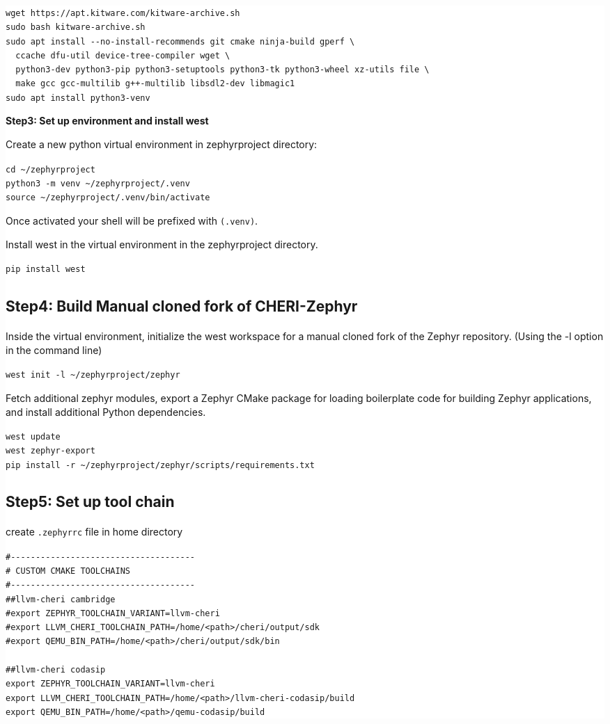 ```
wget https://apt.kitware.com/kitware-archive.sh
sudo bash kitware-archive.sh
sudo apt install --no-install-recommends git cmake ninja-build gperf \
  ccache dfu-util device-tree-compiler wget \
  python3-dev python3-pip python3-setuptools python3-tk python3-wheel xz-utils file \
  make gcc gcc-multilib g++-multilib libsdl2-dev libmagic1
sudo apt install python3-venv  
```

**Step3: Set up environment and install west**

Create a new python virtual environment in zephyrproject directory:

```
cd ~/zephyrproject
python3 -m venv ~/zephyrproject/.venv
source ~/zephyrproject/.venv/bin/activate
```
Once activated your shell will be prefixed with `(.venv)`. 

Install west in the virtual environment in the zephyrproject directory.

```
pip install west
```

## Step4: Build Manual cloned fork of CHERI-Zephyr

Inside the virtual environment, initialize the west workspace for a manual cloned fork of the Zephyr repository. (Using the -l option in the  command line)

```
west init -l ~/zephyrproject/zephyr
```

Fetch additional zephyr modules, export a Zephyr CMake package for loading boilerplate code for building Zephyr applications, and install additional Python dependencies.
```
west update
west zephyr-export
pip install -r ~/zephyrproject/zephyr/scripts/requirements.txt
```

## Step5: Set up tool chain

create `.zephyrrc` file in home directory
```
#-------------------------------------
# CUSTOM CMAKE TOOLCHAINS
#-------------------------------------
##llvm-cheri cambridge
#export ZEPHYR_TOOLCHAIN_VARIANT=llvm-cheri
#export LLVM_CHERI_TOOLCHAIN_PATH=/home/<path>/cheri/output/sdk
#export QEMU_BIN_PATH=/home/<path>/cheri/output/sdk/bin

##llvm-cheri codasip
export ZEPHYR_TOOLCHAIN_VARIANT=llvm-cheri
export LLVM_CHERI_TOOLCHAIN_PATH=/home/<path>/llvm-cheri-codasip/build
export QEMU_BIN_PATH=/home/<path>/qemu-codasip/build
```

